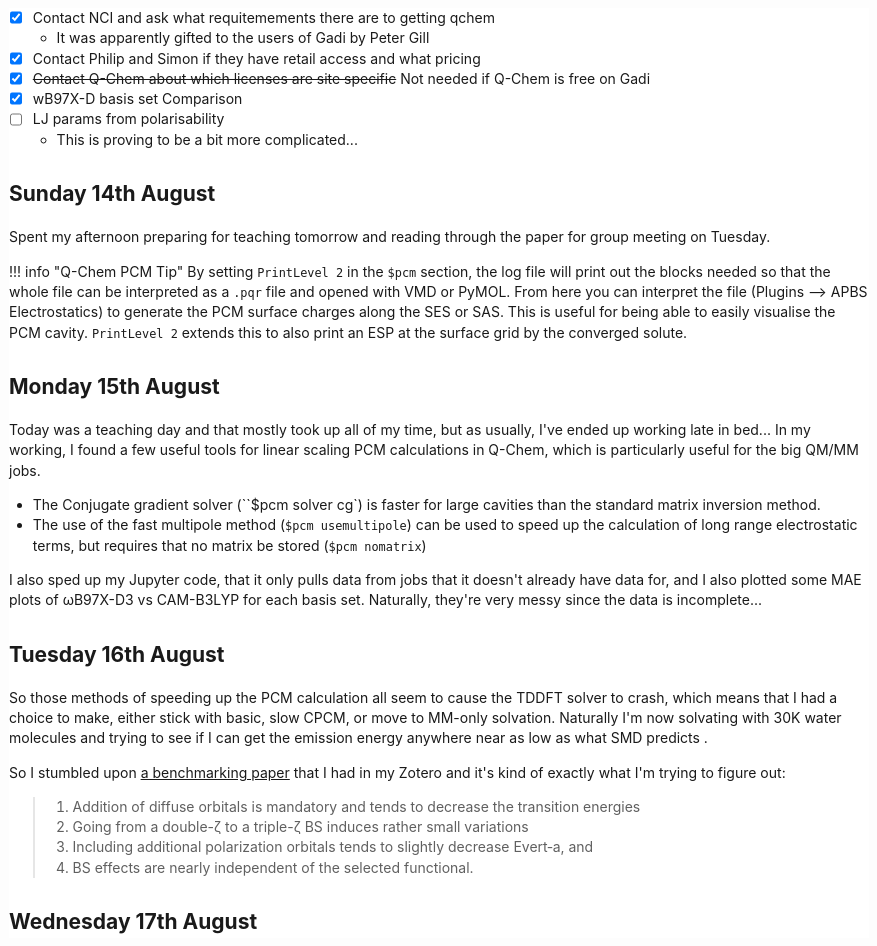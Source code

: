 * [x] Contact NCI and ask what requitemements there are to getting qchem
  * It was apparently gifted to the users of Gadi by Peter Gill
* [x] Contact Philip and Simon if they have retail access and what pricing
* [x] ~~Contact Q-Chem about which licenses are site specific~~ Not needed if Q-Chem is free on Gadi
* [x] wB97X-D basis set Comparison
* [ ] LJ params from polarisability
  * This is proving to be a bit more complicated...


## Sunday 14th August

Spent my afternoon preparing for teaching tomorrow and reading through the paper for group meeting on Tuesday.

!!! info "Q-Chem PCM Tip"
	By setting `PrintLevel 2` in the `$pcm` section, the log file will print out the blocks needed so that the whole file can be interpreted as a `.pqr` file and opened with VMD or PyMOL. From here you can interpret the file (Plugins --> APBS Electrostatics) to generate the PCM surface charges along the SES or SAS. This is useful for being able to easily visualise the PCM cavity. `PrintLevel 2` extends this to also print an ESP at the surface grid by the converged solute.

## Monday 15th August

Today was a teaching day and that mostly took up all of my time, but as usually, I've ended up working late in bed...
In my working, I found a few useful tools for linear scaling PCM calculations in Q-Chem, which is particularly useful for the big QM/MM jobs.

* The Conjugate gradient solver (``$pcm  solver cg`) is faster for large cavities than the standard matrix inversion method.
* The use of the fast multipole method (`$pcm usemultipole`) can be used to speed up the calculation of long range electrostatic terms, but requires that no matrix be stored (`$pcm nomatrix`)

I also sped up my Jupyter code, that it only pulls data from jobs that it doesn't already have data for, and I also plotted some MAE plots of ωB97X-D3 vs CAM-B3LYP for each basis set. Naturally, they're very messy since the data is incomplete...

## Tuesday 16th August

So those methods of speeding up the PCM calculation all seem to cause the TDDFT solver to crash, which means that I had a choice to make, either stick with basic, slow CPCM, or move to MM-only solvation. Naturally I'm now solvating with 30K water molecules and trying to see if I can get the emission energy anywhere near as low as what SMD predicts .

So I stumbled upon [a benchmarking paper](https://pubs.acs.org/doi/10.1021/ct300326f) that I had in my Zotero and it's kind of exactly what I'm trying to figure out:

> 1. Addition of diffuse orbitals is mandatory and tends to decrease the transition energies
> 2. Going from a double-ζ to a triple-ζ BS induces rather small variations
> 3. Including additional polarization orbitals tends to slightly decrease Evert‑a, and
> 4. BS effects are nearly independent of the selected functional.

## Wednesday 17th August
